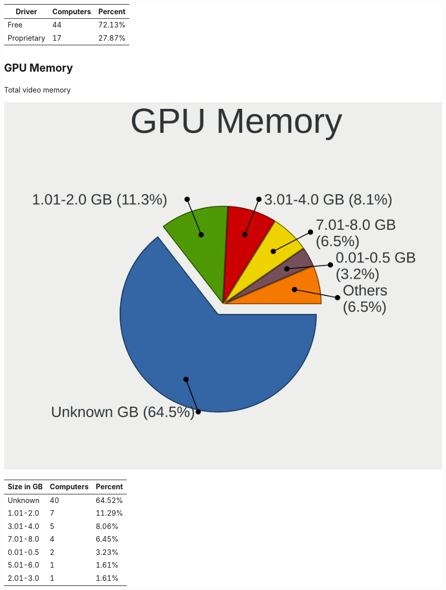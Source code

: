
| Driver      | Computers | Percent |
|-------------|-----------|---------|
| Free        | 44        | 72.13%  |
| Proprietary | 17        | 27.87%  |

GPU Memory
----------

Total video memory

![GPU Memory](./All/images/pie_chart/gpu_memory.svg)


| Size in GB | Computers | Percent |
|------------|-----------|---------|
| Unknown    | 40        | 64.52%  |
| 1.01-2.0   | 7         | 11.29%  |
| 3.01-4.0   | 5         | 8.06%   |
| 7.01-8.0   | 4         | 6.45%   |
| 0.01-0.5   | 2         | 3.23%   |
| 5.01-6.0   | 1         | 1.61%   |
| 2.01-3.0   | 1         | 1.61%   |